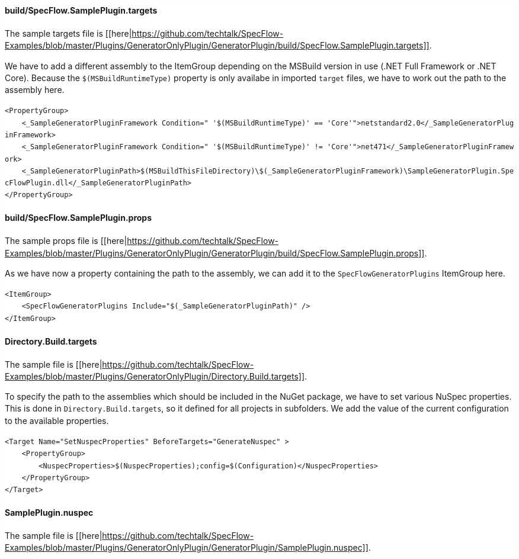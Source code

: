#### build/SpecFlow.SamplePlugin.targets

The sample targets file is [[here|https://github.com/techtalk/SpecFlow-Examples/blob/master/Plugins/GeneratorOnlyPlugin/GeneratorPlugin/build/SpecFlow.SamplePlugin.targets]].

We have to add a different assembly to the ItemGroup depending on the MSBuild version in use (.NET Full Framework or .NET Core).
Because the `$(MSBuildRuntimeType)` property is only availabe in imported `target` files, we have to work out the path to the assembly here.

```
<PropertyGroup>
    <_SampleGeneratorPluginFramework Condition=" '$(MSBuildRuntimeType)' == 'Core'">netstandard2.0</_SampleGeneratorPluginFramework>
    <_SampleGeneratorPluginFramework Condition=" '$(MSBuildRuntimeType)' != 'Core'">net471</_SampleGeneratorPluginFramework>
    <_SampleGeneratorPluginPath>$(MSBuildThisFileDirectory)\$(_SampleGeneratorPluginFramework)\SampleGeneratorPlugin.SpecFlowPlugin.dll</_SampleGeneratorPluginPath>
</PropertyGroup>
```

#### build/SpecFlow.SamplePlugin.props

The sample props file is [[here|https://github.com/techtalk/SpecFlow-Examples/blob/master/Plugins/GeneratorOnlyPlugin/GeneratorPlugin/build/SpecFlow.SamplePlugin.props]].

As we have now a property containing the path to the assembly, we can add it to the `SpecFlowGeneratorPlugins` ItemGroup here.

```
<ItemGroup>
    <SpecFlowGeneratorPlugins Include="$(_SampleGeneratorPluginPath)" />
</ItemGroup>
```

#### Directory.Build.targets

The sample file is [[here|https://github.com/techtalk/SpecFlow-Examples/blob/master/Plugins/GeneratorOnlyPlugin/Directory.Build.targets]].

To specify the path to the assemblies which should be included in the NuGet package, we have to set various NuSpec properties.
This is done in `Directory.Build.targets`, so it defined for all projects in subfolders. We add the value of the current configuration to the available properties.

```
<Target Name="SetNuspecProperties" BeforeTargets="GenerateNuspec" >
    <PropertyGroup>
        <NuspecProperties>$(NuspecProperties);config=$(Configuration)</NuspecProperties>
    </PropertyGroup>
</Target>
```

#### SamplePlugin.nuspec

The sample file is [[here|https://github.com/techtalk/SpecFlow-Examples/blob/master/Plugins/GeneratorOnlyPlugin/GeneratorPlugin/SamplePlugin.nuspec]].
